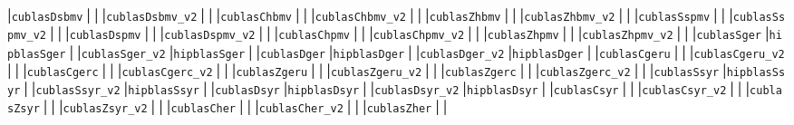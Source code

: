 |`cublasDsbmv`                                              |                                                 |
|`cublasDsbmv_v2`                                           |                                                 |
|`cublasChbmv`                                              |                                                 |
|`cublasChbmv_v2`                                           |                                                 |
|`cublasZhbmv`                                              |                                                 |
|`cublasZhbmv_v2`                                           |                                                 |
|`cublasSspmv`                                              |                                                 |
|`cublasSspmv_v2`                                           |                                                 |
|`cublasDspmv`                                              |                                                 |
|`cublasDspmv_v2`                                           |                                                 |
|`cublasChpmv`                                              |                                                 |
|`cublasChpmv_v2`                                           |                                                 |
|`cublasZhpmv`                                              |                                                 |
|`cublasZhpmv_v2`                                           |                                                 |
|`cublasSger`                                               |`hipblasSger`                                    |
|`cublasSger_v2`                                            |`hipblasSger`                                    |
|`cublasDger`                                               |`hipblasDger`                                    |
|`cublasDger_v2`                                            |`hipblasDger`                                    |
|`cublasCgeru`                                              |                                                 |
|`cublasCgeru_v2`                                           |                                                 |
|`cublasCgerc`                                              |                                                 |
|`cublasCgerc_v2`                                           |                                                 |
|`cublasZgeru`                                              |                                                 |
|`cublasZgeru_v2`                                           |                                                 |
|`cublasZgerc`                                              |                                                 |
|`cublasZgerc_v2`                                           |                                                 |
|`cublasSsyr`                                               |`hipblasSsyr`                                    |
|`cublasSsyr_v2`                                            |`hipblasSsyr`                                    |
|`cublasDsyr`                                               |`hipblasDsyr`                                    |
|`cublasDsyr_v2`                                            |`hipblasDsyr`                                    |
|`cublasCsyr`                                               |                                                 |
|`cublasCsyr_v2`                                            |                                                 |
|`cublasZsyr`                                               |                                                 |
|`cublasZsyr_v2`                                            |                                                 |
|`cublasCher`                                               |                                                 |
|`cublasCher_v2`                                            |                                                 |
|`cublasZher`                                               |                                                 |
